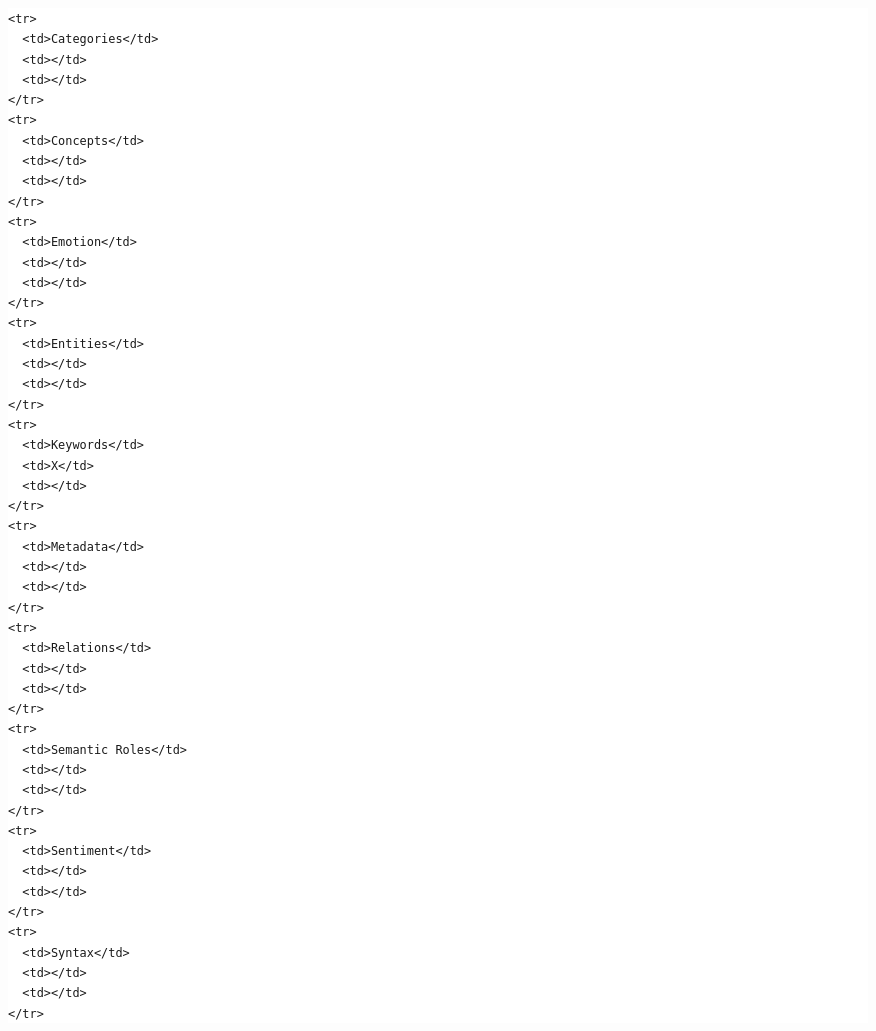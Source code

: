     <tr>
      <td>Categories</td>
      <td></td>
      <td></td>
    </tr>
    <tr>
      <td>Concepts</td>
      <td></td>
      <td></td>
    </tr>
    <tr>
      <td>Emotion</td>
      <td></td>
      <td></td>
    </tr>
    <tr>
      <td>Entities</td>
      <td></td>
      <td></td>
    </tr>
    <tr>
      <td>Keywords</td>
      <td>X</td>
      <td></td>
    </tr>
    <tr>
      <td>Metadata</td>
      <td></td>
      <td></td>
    </tr>
    <tr>
      <td>Relations</td>
      <td></td>
      <td></td>
    </tr>
    <tr>
      <td>Semantic Roles</td>
      <td></td>
      <td></td>
    </tr>
    <tr>
      <td>Sentiment</td>
      <td></td>
      <td></td>
    </tr>
    <tr>
      <td>Syntax</td>
      <td></td>
      <td></td>
    </tr>
  </tbody>
</table>

